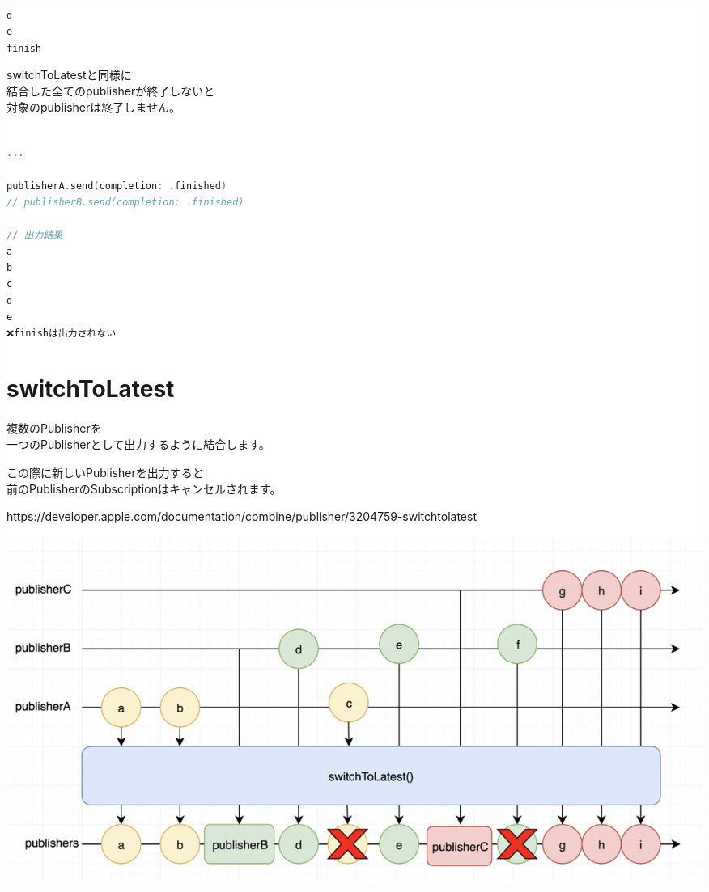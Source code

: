 ```swift
d
e
finish
```  
switchToLatestと同様に  
結合した全てのpublisherが終了しないと  
対象のpublisherは終了しません。  
  
  
```swift

...

publisherA.send(completion: .finished) 
// publisherB.send(completion: .finished)

// 出力結果
a
b
c
d
e
❌finishは出力されない
```  
  
# switchToLatest  
  
複数のPublisherを  
一つのPublisherとして出力するように結合します。  
  
この際に新しいPublisherを出力すると  
前のPublisherのSubscriptionはキャンセルされます。  
  
https://developer.apple.com/documentation/combine/publisher/3204759-switchtolatest  
  
<img width="1420" alt="スクリーンショット 2019-10-19 12.12.43.png" src="/image/2c6c9cab-9918-94c4-8fdd-227363a79c00.png">  
  
